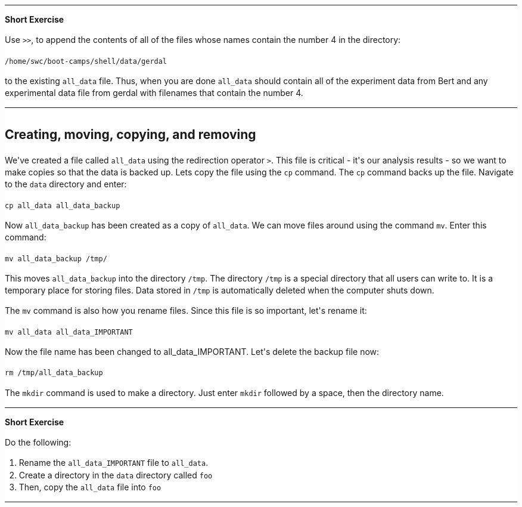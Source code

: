 * * * *
**Short Exercise**

Use `>>`, to append the contents of all of the files whose names
contain the number 4 in the directory:

    /home/swc/boot-camps/shell/data/gerdal

to the existing `all_data` file. Thus, when you are done `all_data`
should contain all of the experiment data from Bert and any
experimental data file from gerdal with filenames that contain the
number 4.

* * * *


## Creating, moving, copying, and removing

We've created a file called `all_data` using the redirection operator
`>`. This file is critical - it's our analysis results - so we want to
make copies so that the data is backed up.
Lets copy the file using the `cp` command. The `cp`
command backs up the file. Navigate to the `data` directory and enter:

    cp all_data all_data_backup

Now `all_data_backup` has been created as a copy of `all_data`. We can
move files around using the command `mv`. Enter this command:

    mv all_data_backup /tmp/

This moves `all_data_backup` into the directory `/tmp`. The directory
`/tmp` is a special directory that all users can write to. It is a
temporary place for storing files. Data stored in `/tmp` is
automatically deleted when the computer shuts down.

The `mv` command is also how you rename files. Since this file is so
important, let's rename it:

    mv all_data all_data_IMPORTANT

Now the file name has been changed to all_data_IMPORTANT. Let's delete
the backup file now:

    rm /tmp/all_data_backup

The `mkdir` command is used to make a directory. Just enter `mkdir`
followed by a space, then the directory name.

* * * *
**Short Exercise**

Do the following:

1.  Rename the `all_data_IMPORTANT` file to `all_data`.
2.  Create a directory in the `data` directory called `foo`
3.  Then, copy the `all_data` file into `foo`

* * * *
